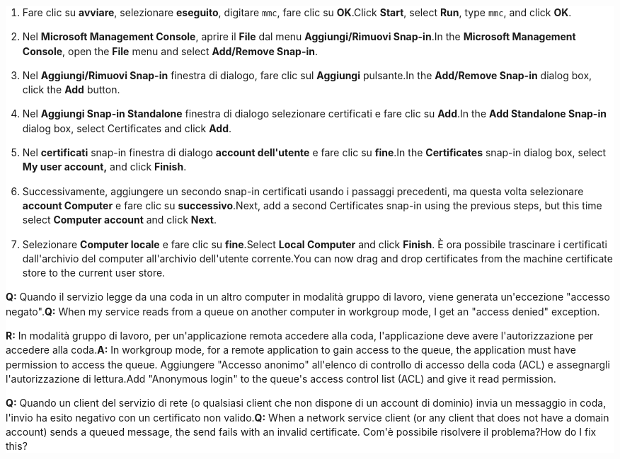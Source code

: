 1. <span data-ttu-id="e041c-229">Fare clic su **avviare**, selezionare **eseguito**, digitare `mmc`, fare clic su **OK**.</span><span class="sxs-lookup"><span data-stu-id="e041c-229">Click **Start**, select **Run**, type `mmc`, and click **OK**.</span></span>

2. <span data-ttu-id="e041c-230">Nel **Microsoft Management Console**, aprire il **File** dal menu **Aggiungi/Rimuovi Snap-in**.</span><span class="sxs-lookup"><span data-stu-id="e041c-230">In the **Microsoft Management Console**, open the **File** menu and select **Add/Remove Snap-in**.</span></span>

3. <span data-ttu-id="e041c-231">Nel **Aggiungi/Rimuovi Snap-in** finestra di dialogo, fare clic sul **Aggiungi** pulsante.</span><span class="sxs-lookup"><span data-stu-id="e041c-231">In the **Add/Remove Snap-in** dialog box, click the **Add** button.</span></span>

4. <span data-ttu-id="e041c-232">Nel **Aggiungi Snap-in Standalone** finestra di dialogo selezionare certificati e fare clic su **Add**.</span><span class="sxs-lookup"><span data-stu-id="e041c-232">In the **Add Standalone Snap-in** dialog box, select Certificates and click **Add**.</span></span>

5. <span data-ttu-id="e041c-233">Nel **certificati** snap-in finestra di dialogo **account dell'utente** e fare clic su **fine**.</span><span class="sxs-lookup"><span data-stu-id="e041c-233">In the **Certificates** snap-in dialog box, select **My user account,** and click **Finish**.</span></span>

6. <span data-ttu-id="e041c-234">Successivamente, aggiungere un secondo snap-in certificati usando i passaggi precedenti, ma questa volta selezionare **account Computer** e fare clic su **successivo**.</span><span class="sxs-lookup"><span data-stu-id="e041c-234">Next, add a second Certificates snap-in using the previous steps, but this time select **Computer account** and click **Next**.</span></span>

7. <span data-ttu-id="e041c-235">Selezionare **Computer locale** e fare clic su **fine**.</span><span class="sxs-lookup"><span data-stu-id="e041c-235">Select **Local Computer** and click **Finish**.</span></span> <span data-ttu-id="e041c-236">È ora possibile trascinare i certificati dall'archivio del computer all'archivio dell'utente corrente.</span><span class="sxs-lookup"><span data-stu-id="e041c-236">You can now drag and drop certificates from the machine certificate store to the current user store.</span></span>

<span data-ttu-id="e041c-237">**Q:** Quando il servizio legge da una coda in un altro computer in modalità gruppo di lavoro, viene generata un'eccezione "accesso negato".</span><span class="sxs-lookup"><span data-stu-id="e041c-237">**Q:** When my service reads from a queue on another computer in workgroup mode, I get an "access denied" exception.</span></span>

<span data-ttu-id="e041c-238">**R:** In modalità gruppo di lavoro, per un'applicazione remota accedere alla coda, l'applicazione deve avere l'autorizzazione per accedere alla coda.</span><span class="sxs-lookup"><span data-stu-id="e041c-238">**A:** In workgroup mode, for a remote application to gain access to the queue, the application must have permission to access the queue.</span></span> <span data-ttu-id="e041c-239">Aggiungere "Accesso anonimo" all'elenco di controllo di accesso della coda (ACL) e assegnargli l'autorizzazione di lettura.</span><span class="sxs-lookup"><span data-stu-id="e041c-239">Add "Anonymous login" to the queue's access control list (ACL) and give it read permission.</span></span>

<span data-ttu-id="e041c-240">**Q:** Quando un client del servizio di rete (o qualsiasi client che non dispone di un account di dominio) invia un messaggio in coda, l'invio ha esito negativo con un certificato non valido.</span><span class="sxs-lookup"><span data-stu-id="e041c-240">**Q:** When a network service client (or any client that does not have a domain account) sends a queued message, the send fails with an invalid certificate.</span></span> <span data-ttu-id="e041c-241">Com'è possibile risolvere il problema?</span><span class="sxs-lookup"><span data-stu-id="e041c-241">How do I fix this?</span></span>

